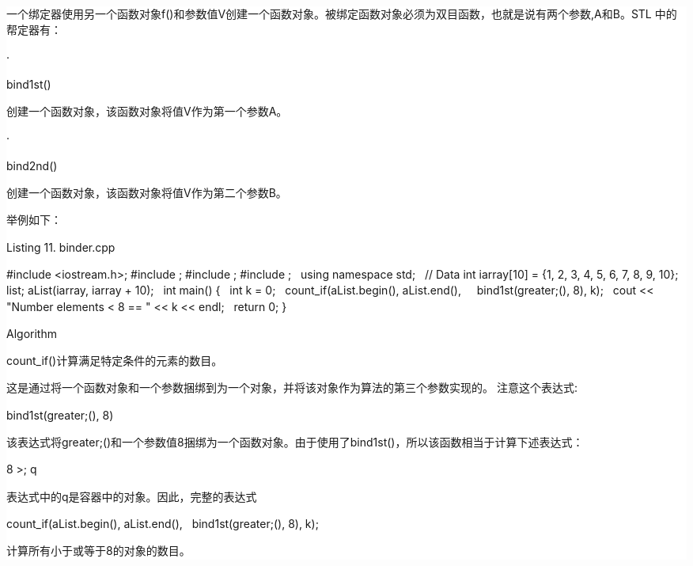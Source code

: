  
  一个绑定器使用另一个函数对象f()和参数值V创建一个函数对象。被绑定函数对象必须为双目函数，也就是说有两个参数,A和B。STL 中的帮定器有：
 
 
  ·
  
   bind1st()
  
  创建一个函数对象，该函数对象将值V作为第一个参数A。
 
 
  ·
  
   bind2nd()
  
  创建一个函数对象，该函数对象将值V作为第二个参数B。
 
 
  举例如下：
 
 
  
   Listing 11. binder.cpp
  
 
 #include <iostream.h>;
 #include <algorithm>;
 #include <functional>;
 #include <list>;
  
 using namespace std;
  
 // Data
 int iarray[10] = {1, 2, 3, 4, 5, 6, 7, 8, 9, 10};
 list<int>; aList(iarray, iarray + 10);
  
 int main()
 {
   int k = 0;
   count_if(aList.begin(), aList.end(),
     bind1st(greater<int>;(), 8), k);
   cout << "Number elements < 8 == " << k << endl;
   return 0;
 }
 
  Algorithm
  
   count_if()计算满足特定条件的元素的数目。
  
  这是通过将一个函数对象和一个参数捆绑到为一个对象，并将该对象作为算法的第三个参数实现的。 注意这个表达式:
 
 bind1st(greater<int>;(), 8)
 
  该表达式将greater<int>;()和一个参数值8捆绑为一个函数对象。由于使用了bind1st()，所以该函数相当于计算下述表达式：
 
 8 >; q
 
  表达式中的q是容器中的对象。因此，完整的表达式
 
 count_if(aList.begin(), aList.end(),
   bind1st(greater<int>;(), 8), k);
 
  计算所有小于或等于8的对象的数目。
 